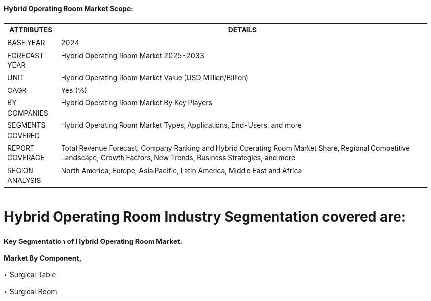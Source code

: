 <h4>Hybrid Operating Room Market Scope:</h4>
<table>
<tr>
<th>ATTRIBUTES</th>
<th>DETAILS</th>
</tr>
<tr>
<td>BASE YEAR</td>
<td>2024</td>
</tr>
<tr>
<td>FORECAST YEAR</td>
<td>Hybrid Operating Room Market 2025-2033</td>
</tr>
<tr>
<td>UNIT</td>
<td>Hybrid Operating Room Market Value (USD Million/Billion)</td>
<tr>
<td>CAGR</td>
<td>Yes (%)</td>
</tr>
</tr>
<tr>
<td>BY COMPANIES</td>
<td>Hybrid Operating Room Market By Key Players</td>
</tr>
<tr>
<td>SEGMENTS COVERED</td>
<td>Hybrid Operating Room Market Types, Applications, End-Users, and more</td>
</tr>
<tr>
<td>REPORT COVERAGE</td>
<td>Total Revenue Forecast, Company Ranking and Hybrid Operating Room Market Share, Regional Competitive Landscape, Growth Factors, New Trends, Business Strategies, and more</td>
</tr>
<tr>
<td>REGION ANALYSIS</td>
<td>North America, Europe, Asia Pacific, Latin America, Middle East and Africa</td>
</tr>
</table>

# <strong>Hybrid Operating Room Industry Segmentation covered are:</strong>

<strong>Key Segmentation of Hybrid Operating Room Market:</strong> 

<Strong>Market By Component,</Strong>

‣ Surgical Table

‣ Surgical Boom
